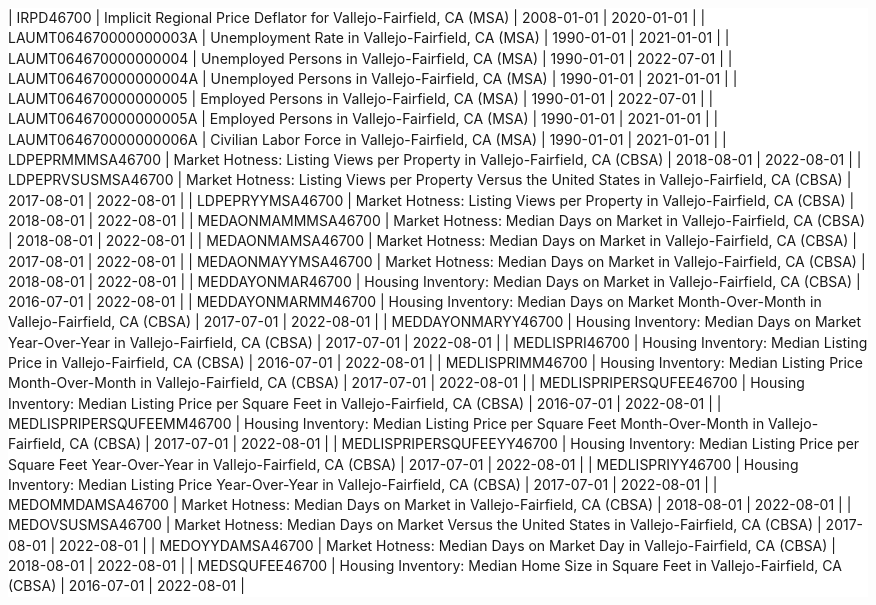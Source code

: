 | IRPD46700                 | Implicit Regional Price Deflator for Vallejo-Fairfield, CA (MSA)                                                                                           | 2008-01-01          | 2020-01-01        |
| LAUMT064670000000003A     | Unemployment Rate in Vallejo-Fairfield, CA (MSA)                                                                                                           | 1990-01-01          | 2021-01-01        |
| LAUMT064670000000004      | Unemployed Persons in Vallejo-Fairfield, CA (MSA)                                                                                                          | 1990-01-01          | 2022-07-01        |
| LAUMT064670000000004A     | Unemployed Persons in Vallejo-Fairfield, CA (MSA)                                                                                                          | 1990-01-01          | 2021-01-01        |
| LAUMT064670000000005      | Employed Persons in Vallejo-Fairfield, CA (MSA)                                                                                                            | 1990-01-01          | 2022-07-01        |
| LAUMT064670000000005A     | Employed Persons in Vallejo-Fairfield, CA (MSA)                                                                                                            | 1990-01-01          | 2021-01-01        |
| LAUMT064670000000006A     | Civilian Labor Force in Vallejo-Fairfield, CA (MSA)                                                                                                        | 1990-01-01          | 2021-01-01        |
| LDPEPRMMMSA46700          | Market Hotness: Listing Views per Property in Vallejo-Fairfield, CA (CBSA)                                                                                 | 2018-08-01          | 2022-08-01        |
| LDPEPRVSUSMSA46700        | Market Hotness: Listing Views per Property Versus the United States in Vallejo-Fairfield, CA (CBSA)                                                        | 2017-08-01          | 2022-08-01        |
| LDPEPRYYMSA46700          | Market Hotness: Listing Views per Property in Vallejo-Fairfield, CA (CBSA)                                                                                 | 2018-08-01          | 2022-08-01        |
| MEDAONMAMMMSA46700        | Market Hotness: Median Days on Market in Vallejo-Fairfield, CA (CBSA)                                                                                      | 2018-08-01          | 2022-08-01        |
| MEDAONMAMSA46700          | Market Hotness: Median Days on Market in Vallejo-Fairfield, CA (CBSA)                                                                                      | 2017-08-01          | 2022-08-01        |
| MEDAONMAYYMSA46700        | Market Hotness: Median Days on Market in Vallejo-Fairfield, CA (CBSA)                                                                                      | 2018-08-01          | 2022-08-01        |
| MEDDAYONMAR46700          | Housing Inventory: Median Days on Market in Vallejo-Fairfield, CA (CBSA)                                                                                   | 2016-07-01          | 2022-08-01        |
| MEDDAYONMARMM46700        | Housing Inventory: Median Days on Market Month-Over-Month in Vallejo-Fairfield, CA (CBSA)                                                                  | 2017-07-01          | 2022-08-01        |
| MEDDAYONMARYY46700        | Housing Inventory: Median Days on Market Year-Over-Year in Vallejo-Fairfield, CA (CBSA)                                                                    | 2017-07-01          | 2022-08-01        |
| MEDLISPRI46700            | Housing Inventory: Median Listing Price in Vallejo-Fairfield, CA (CBSA)                                                                                    | 2016-07-01          | 2022-08-01        |
| MEDLISPRIMM46700          | Housing Inventory: Median Listing Price Month-Over-Month in Vallejo-Fairfield, CA (CBSA)                                                                   | 2017-07-01          | 2022-08-01        |
| MEDLISPRIPERSQUFEE46700   | Housing Inventory: Median Listing Price per Square Feet in Vallejo-Fairfield, CA (CBSA)                                                                    | 2016-07-01          | 2022-08-01        |
| MEDLISPRIPERSQUFEEMM46700 | Housing Inventory: Median Listing Price per Square Feet Month-Over-Month in Vallejo-Fairfield, CA (CBSA)                                                   | 2017-07-01          | 2022-08-01        |
| MEDLISPRIPERSQUFEEYY46700 | Housing Inventory: Median Listing Price per Square Feet Year-Over-Year in Vallejo-Fairfield, CA (CBSA)                                                     | 2017-07-01          | 2022-08-01        |
| MEDLISPRIYY46700          | Housing Inventory: Median Listing Price Year-Over-Year in Vallejo-Fairfield, CA (CBSA)                                                                     | 2017-07-01          | 2022-08-01        |
| MEDOMMDAMSA46700          | Market Hotness: Median Days on Market in Vallejo-Fairfield, CA (CBSA)                                                                                      | 2018-08-01          | 2022-08-01        |
| MEDOVSUSMSA46700          | Market Hotness: Median Days on Market Versus the United States in Vallejo-Fairfield, CA (CBSA)                                                             | 2017-08-01          | 2022-08-01        |
| MEDOYYDAMSA46700          | Market Hotness: Median Days on Market Day in Vallejo-Fairfield, CA (CBSA)                                                                                  | 2018-08-01          | 2022-08-01        |
| MEDSQUFEE46700            | Housing Inventory: Median Home Size in Square Feet in Vallejo-Fairfield, CA (CBSA)                                                                         | 2016-07-01          | 2022-08-01        |